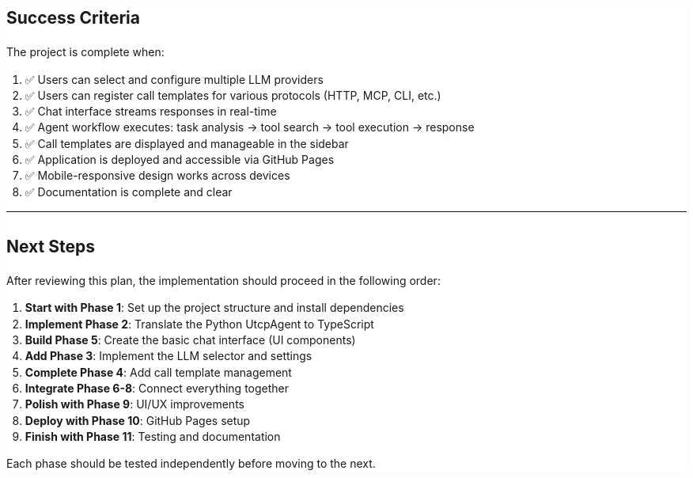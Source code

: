 
## Success Criteria

The project is complete when:

1. ✅ Users can select and configure multiple LLM providers
2. ✅ Users can register call templates for various protocols (HTTP, MCP, CLI, etc.)
3. ✅ Chat interface streams responses in real-time
4. ✅ Agent workflow executes: task analysis → tool search → tool execution → response
5. ✅ Call templates are displayed and manageable in the sidebar
6. ✅ Application is deployed and accessible via GitHub Pages
7. ✅ Mobile-responsive design works across devices
8. ✅ Documentation is complete and clear

---

## Next Steps

After reviewing this plan, the implementation should proceed in the following order:

1. **Start with Phase 1**: Set up the project structure and install dependencies
2. **Implement Phase 2**: Translate the Python UtcpAgent to TypeScript
3. **Build Phase 5**: Create the basic chat interface (UI components)
4. **Add Phase 3**: Implement the LLM selector and settings
5. **Complete Phase 4**: Add call template management
6. **Integrate Phase 6-8**: Connect everything together
7. **Polish with Phase 9**: UI/UX improvements
8. **Deploy with Phase 10**: GitHub Pages setup
9. **Finish with Phase 11**: Testing and documentation

Each phase should be tested independently before moving to the next.
